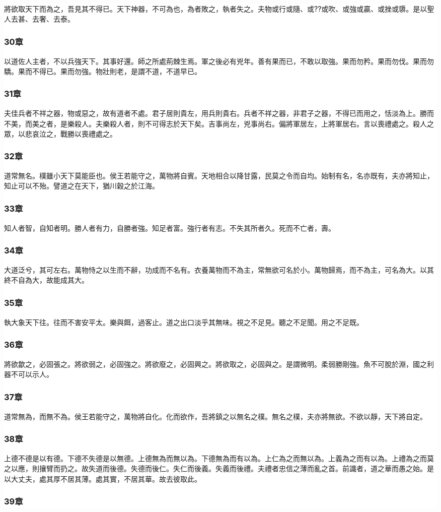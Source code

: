 將欲取天下而為之，吾見其不得已。天下神器，不可為也，為者敗之，執者失之。夫物或行或隨、或??或吹、或強或贏、或挫或隳。是以聖人去甚、去奢、去泰。

 

### 30章

以道佐人主者，不以兵強天下。其事好還。師之所處荊棘生焉。軍之後必有兇年。善有果而已，不敢以取強。果而勿矜。果而勿伐。果而勿驕。果而不得已。果而勿強。物壯則老，是謂不道，不道早已。

 

### 31章

夫佳兵者不祥之器，物或惡之，故有道者不處。君子居則貴左，用兵則貴右。兵者不祥之器，非君子之器，不得已而用之，恬淡為上。勝而不美，而美之者，是樂殺人。夫樂殺人者，則不可得志於天下矣。吉事尚左，兇事尚右。偏將軍居左，上將軍居右。言以喪禮處之。殺人之眾，以悲哀泣之，戰勝以喪禮處之。

 

### 32章

道常無名。樸雖小天下莫能臣也。侯王若能守之，萬物將自賓。天地相合以降甘露，民莫之令而自均。始制有名，名亦既有，夫亦將知止，知止可以不殆。譬道之在天下，猶川穀之於江海。

 

### 33章

知人者智，自知者明。勝人者有力，自勝者強。知足者富。強行者有志。不失其所者久。死而不亡者，壽。

 

### 34章

大道泛兮，其可左右。萬物恃之以生而不辭，功成而不名有。衣養萬物而不為主，常無欲可名於小。萬物歸焉，而不為主，可名為大。以其終不自為大，故能成其大。

 

### 35章

執大象天下往。往而不害安平太。樂與餌，過客止。道之出口淡乎其無味。視之不足見。聽之不足聞。用之不足既。

 

### 36章

將欲歙之，必固張之。將欲弱之，必固強之。將欲廢之，必固興之。將欲取之，必固與之。是謂微明。柔弱勝剛強。魚不可脫於淵，國之利器不可以示人。

 

### 37章

道常無為，而無不為。侯王若能守之，萬物將自化。化而欲作，吾將鎮之以無名之樸。無名之樸，夫亦將無欲。不欲以靜，天下將自定。

 

### 38章

上德不德是以有德。下德不失德是以無德。上德無為而無以為。下德無為而有以為。上仁為之而無以為。上義為之而有以為。上禮為之而莫之以應，則攘臂而扔之。故失道而後德。失德而後仁。失仁而後義。失義而後禮。夫禮者忠信之薄而亂之首。前識者，道之華而愚之始。是以大丈夫，處其厚不居其薄。處其實，不居其華。故去彼取此。

 

### 39章
